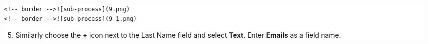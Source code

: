     <!-- border -->![sub-process](9.png)
    <!-- border -->![sub-process](9_1.png)


5. Similarly choose the **+** icon next to the Last Name field and select **Text**. Enter **Emails** as a field name.
